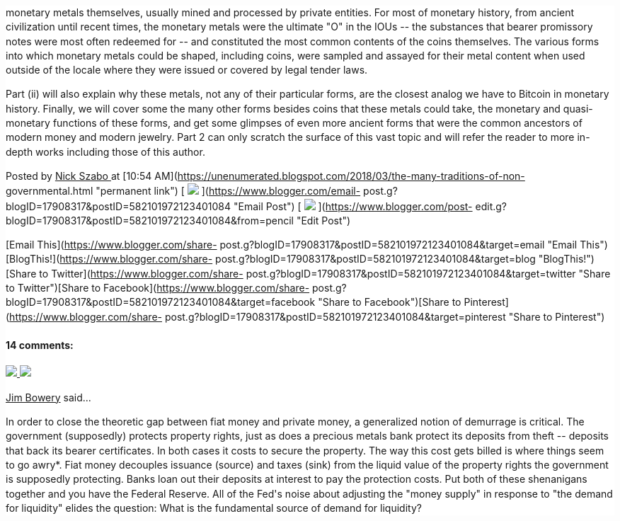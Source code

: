 monetary metals themselves, usually mined and processed by private entities.
For most of monetary history, from ancient civilization until recent times,
the monetary metals were the ultimate "O" in the IOUs -- the substances that
bearer promissory notes were most often redeemed for -- and constituted the
most common contents of the coins themselves. The various forms into which
monetary metals could be shaped, including coins, were sampled and assayed for
their metal content when used outside of the locale where they were issued or
covered by legal tender laws.  
  
Part (ii) will also explain why these metals, not any of their particular
forms, are the closest analog we have to Bitcoin in monetary history. Finally,
we will cover some the many other forms besides coins that these metals could
take, the monetary and quasi-monetary functions of these forms, and get some
glimpses of even more ancient forms that were the common ancestors of modern
money and modern jewelry.  Part 2 can only scratch the surface of this vast
topic and will refer the reader to more in-depth works including those of this
author.

Posted by  [ Nick Szabo ](https://www.blogger.com/profile/16820399856274245684
"author profile") at  [10:54
AM](https://unenumerated.blogspot.com/2018/03/the-many-traditions-of-non-
governmental.html "permanent link") [
![](https://resources.blogblog.com/img/icon18_email.gif)
](https://www.blogger.com/email-
post.g?blogID=17908317&postID=582101972123401084 "Email Post") [
![](https://resources.blogblog.com/img/icon18_edit_allbkg.gif)
](https://www.blogger.com/post-
edit.g?blogID=17908317&postID=582101972123401084&from=pencil "Edit Post")

[Email This](https://www.blogger.com/share-
post.g?blogID=17908317&postID=582101972123401084&target=email "Email
This")[BlogThis!](https://www.blogger.com/share-
post.g?blogID=17908317&postID=582101972123401084&target=blog
"BlogThis!")[Share to Twitter](https://www.blogger.com/share-
post.g?blogID=17908317&postID=582101972123401084&target=twitter "Share to
Twitter")[Share to Facebook](https://www.blogger.com/share-
post.g?blogID=17908317&postID=582101972123401084&target=facebook "Share to
Facebook")[Share to Pinterest](https://www.blogger.com/share-
post.g?blogID=17908317&postID=582101972123401084&target=pinterest "Share to
Pinterest")

#### 14 comments:

[![](https://resources.blogblog.com/img/blank.gif)
![](//2.bp.blogspot.com/-qhkbfAsPkAg/Ym7eJsVrz_I/AAAAAAAACck/PdfKyFKF2FcfKS8vJ6zZW1yH335ZvlcVgCK4BGAYYCw/s35/tlcjb.jpg)](https://www.blogger.com/profile/12686155123469135528)

[Jim Bowery](https://www.blogger.com/profile/12686155123469135528) said...

    

In order to close the theoretic gap between fiat money and private money, a
generalized notion of demurrage is critical. The government (supposedly)
protects property rights, just as does a precious metals bank protect its
deposits from theft -- deposits that back its bearer certificates. In both
cases it costs to secure the property. The way this cost gets billed is where
things seem to go awry*. Fiat money decouples issuance (source) and taxes
(sink) from the liquid value of the property rights the government is
supposedly protecting. Banks loan out their deposits at interest to pay the
protection costs. Put both of these shenanigans together and you have the
Federal Reserve. All of the Fed's noise about adjusting the "money supply" in
response to "the demand for liquidity" elides the question: What is the
fundamental source of demand for liquidity?  
  